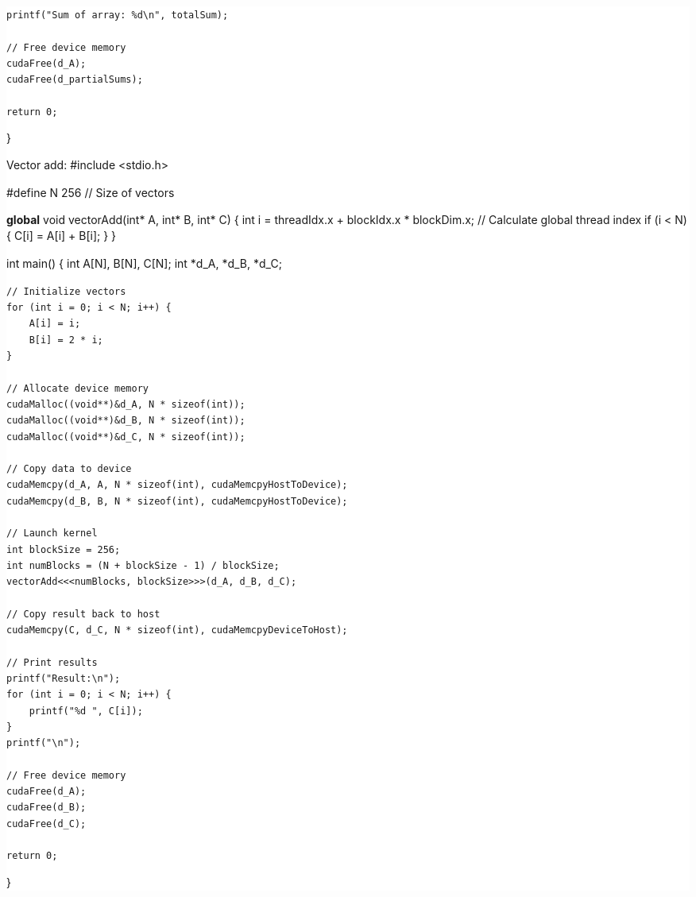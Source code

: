     printf("Sum of array: %d\n", totalSum);

    // Free device memory
    cudaFree(d_A);
    cudaFree(d_partialSums);

    return 0;
}


Vector add:
#include <stdio.h>

#define N 256  // Size of vectors

__global__ void vectorAdd(int* A, int* B, int* C) {
    int i = threadIdx.x + blockIdx.x * blockDim.x;  // Calculate global thread index
    if (i < N) {
        C[i] = A[i] + B[i];
    }
}

int main() {
    int A[N], B[N], C[N];
    int *d_A, *d_B, *d_C;

    // Initialize vectors
    for (int i = 0; i < N; i++) {
        A[i] = i;
        B[i] = 2 * i;
    }

    // Allocate device memory
    cudaMalloc((void**)&d_A, N * sizeof(int));
    cudaMalloc((void**)&d_B, N * sizeof(int));
    cudaMalloc((void**)&d_C, N * sizeof(int));

    // Copy data to device
    cudaMemcpy(d_A, A, N * sizeof(int), cudaMemcpyHostToDevice);
    cudaMemcpy(d_B, B, N * sizeof(int), cudaMemcpyHostToDevice);

    // Launch kernel
    int blockSize = 256;
    int numBlocks = (N + blockSize - 1) / blockSize;
    vectorAdd<<<numBlocks, blockSize>>>(d_A, d_B, d_C);

    // Copy result back to host
    cudaMemcpy(C, d_C, N * sizeof(int), cudaMemcpyDeviceToHost);

    // Print results
    printf("Result:\n");
    for (int i = 0; i < N; i++) {
        printf("%d ", C[i]);
    }
    printf("\n");

    // Free device memory
    cudaFree(d_A);
    cudaFree(d_B);
    cudaFree(d_C);

    return 0;
}

 
